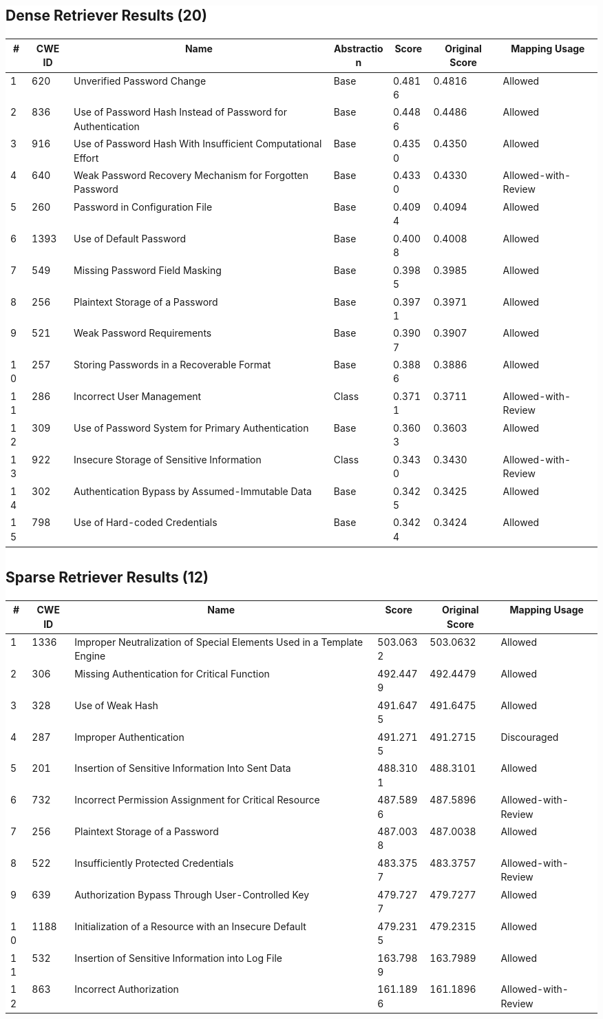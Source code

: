 ## Dense Retriever Results (20)
| # | CWE ID | Name | Abstraction | Score | Original Score | Mapping Usage |
|---|--------|------|-------------|-------|----------------|---------------|
| 1 | 620 | Unverified Password Change | Base | 0.4816 | 0.4816 | Allowed |
| 2 | 836 | Use of Password Hash Instead of Password for Authentication | Base | 0.4486 | 0.4486 | Allowed |
| 3 | 916 | Use of Password Hash With Insufficient Computational Effort | Base | 0.4350 | 0.4350 | Allowed |
| 4 | 640 | Weak Password Recovery Mechanism for Forgotten Password | Base | 0.4330 | 0.4330 | Allowed-with-Review |
| 5 | 260 | Password in Configuration File | Base | 0.4094 | 0.4094 | Allowed |
| 6 | 1393 | Use of Default Password | Base | 0.4008 | 0.4008 | Allowed |
| 7 | 549 | Missing Password Field Masking | Base | 0.3985 | 0.3985 | Allowed |
| 8 | 256 | Plaintext Storage of a Password | Base | 0.3971 | 0.3971 | Allowed |
| 9 | 521 | Weak Password Requirements | Base | 0.3907 | 0.3907 | Allowed |
| 10 | 257 | Storing Passwords in a Recoverable Format | Base | 0.3886 | 0.3886 | Allowed |
| 11 | 286 | Incorrect User Management | Class | 0.3711 | 0.3711 | Allowed-with-Review |
| 12 | 309 | Use of Password System for Primary Authentication | Base | 0.3603 | 0.3603 | Allowed |
| 13 | 922 | Insecure Storage of Sensitive Information | Class | 0.3430 | 0.3430 | Allowed-with-Review |
| 14 | 302 | Authentication Bypass by Assumed-Immutable Data | Base | 0.3425 | 0.3425 | Allowed |
| 15 | 798 | Use of Hard-coded Credentials | Base | 0.3424 | 0.3424 | Allowed |

## Sparse Retriever Results (12)
| # | CWE ID | Name | Score | Original Score | Mapping Usage |
|---|--------|------|-------|---------------|---------------|
| 1 | 1336 | Improper Neutralization of Special Elements Used in a Template Engine | 503.0632 | 503.0632 | Allowed |
| 2 | 306 | Missing Authentication for Critical Function | 492.4479 | 492.4479 | Allowed |
| 3 | 328 | Use of Weak Hash | 491.6475 | 491.6475 | Allowed |
| 4 | 287 | Improper Authentication | 491.2715 | 491.2715 | Discouraged |
| 5 | 201 | Insertion of Sensitive Information Into Sent Data | 488.3101 | 488.3101 | Allowed |
| 6 | 732 | Incorrect Permission Assignment for Critical Resource | 487.5896 | 487.5896 | Allowed-with-Review |
| 7 | 256 | Plaintext Storage of a Password | 487.0038 | 487.0038 | Allowed |
| 8 | 522 | Insufficiently Protected Credentials | 483.3757 | 483.3757 | Allowed-with-Review |
| 9 | 639 | Authorization Bypass Through User-Controlled Key | 479.7277 | 479.7277 | Allowed |
| 10 | 1188 | Initialization of a Resource with an Insecure Default | 479.2315 | 479.2315 | Allowed |
| 11 | 532 | Insertion of Sensitive Information into Log File | 163.7989 | 163.7989 | Allowed |
| 12 | 863 | Incorrect Authorization | 161.1896 | 161.1896 | Allowed-with-Review |

